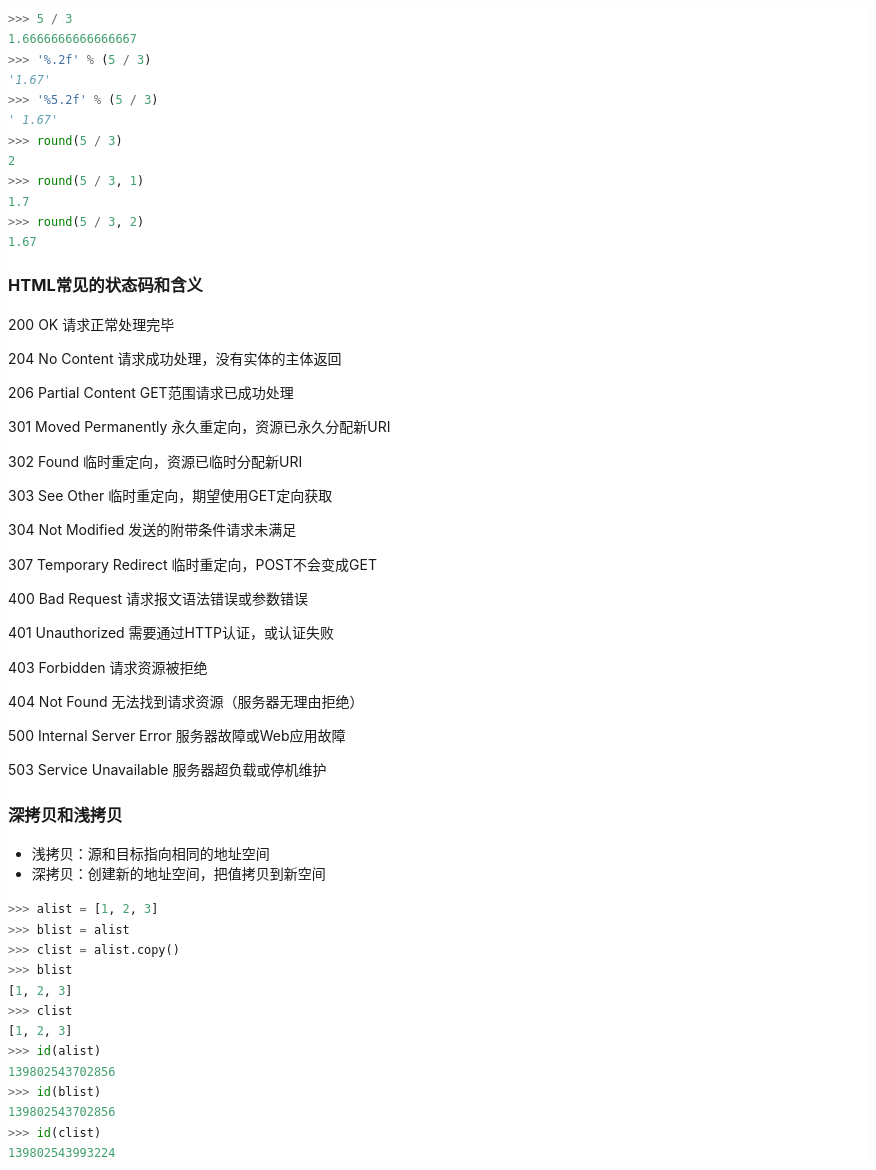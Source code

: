 ```python
>>> 5 / 3
1.6666666666666667
>>> '%.2f' % (5 / 3)
'1.67'
>>> '%5.2f' % (5 / 3)
' 1.67'
>>> round(5 / 3)
2
>>> round(5 / 3, 1)
1.7
>>> round(5 / 3, 2)
1.67
```

### HTML常见的状态码和含义

200 OK 请求正常处理完毕

204 No Content  请求成功处理，没有实体的主体返回

206 Partial Content  GET范围请求已成功处理

301 Moved Permanently  永久重定向，资源已永久分配新URI

302 Found  临时重定向，资源已临时分配新URI

303 See Other  临时重定向，期望使用GET定向获取

304 Not Modified 发送的附带条件请求未满足

307 Temporary Redirect  临时重定向，POST不会变成GET

400 Bad Request  请求报文语法错误或参数错误

401 Unauthorized  需要通过HTTP认证，或认证失败

403 Forbidden  请求资源被拒绝

404 Not Found  无法找到请求资源（服务器无理由拒绝）

500 Internal Server Error  服务器故障或Web应用故障

503 Service Unavailable  服务器超负载或停机维护

### 深拷贝和浅拷贝

- 浅拷贝：源和目标指向相同的地址空间
- 深拷贝：创建新的地址空间，把值拷贝到新空间

```python
>>> alist = [1, 2, 3]
>>> blist = alist
>>> clist = alist.copy()
>>> blist
[1, 2, 3]
>>> clist
[1, 2, 3]
>>> id(alist)
139802543702856
>>> id(blist)
139802543702856
>>> id(clist)
139802543993224
```
